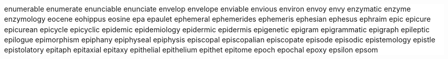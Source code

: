 enumerable
enumerate
enunciable
enunciate
envelop
envelope
enviable
envious
environ
envoy
envy
enzymatic
enzyme
enzymology
eocene
eohippus
eosine
epa
epaulet
ephemeral
ephemerides
ephemeris
ephesian
ephesus
ephraim
epic
epicure
epicurean
epicycle
epicyclic
epidemic
epidemiology
epidermic
epidermis
epigenetic
epigram
epigrammatic
epigraph
epileptic
epilogue
epimorphism
epiphany
epiphyseal
epiphysis
episcopal
episcopalian
episcopate
episode
episodic
epistemology
epistle
epistolatory
epitaph
epitaxial
epitaxy
epithelial
epithelium
epithet
epitome
epoch
epochal
epoxy
epsilon
epsom
